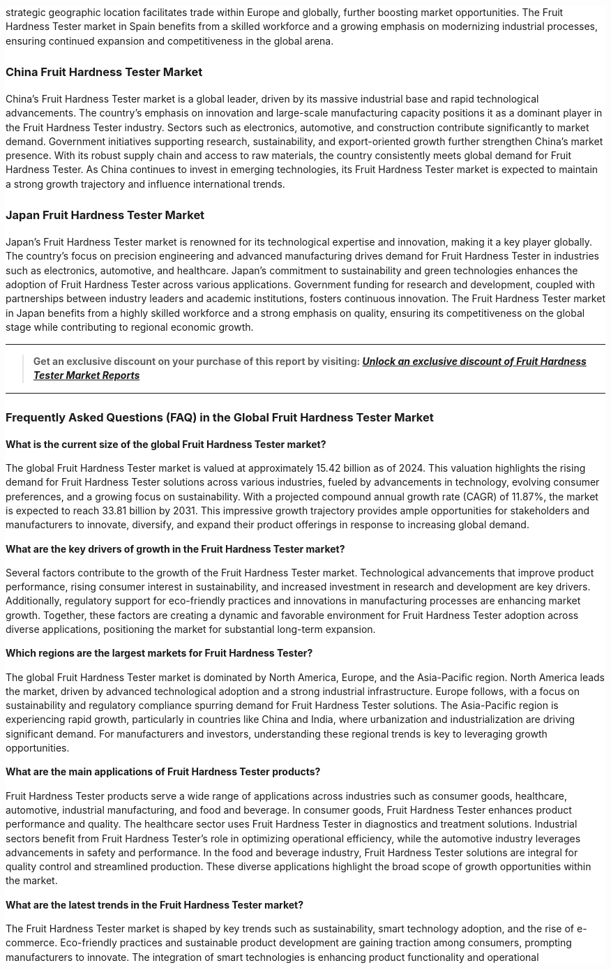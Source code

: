 strategic geographic location facilitates trade within Europe and globally, further boosting market opportunities. The Fruit Hardness Tester market in Spain benefits from a skilled workforce and a growing emphasis on modernizing industrial processes, ensuring continued expansion and competitiveness in the global arena.</p><h3>China Fruit Hardness Tester Market</h3><p>China&rsquo;s Fruit Hardness Tester market is a global leader, driven by its massive industrial base and rapid technological advancements. The country&rsquo;s emphasis on innovation and large-scale manufacturing capacity positions it as a dominant player in the Fruit Hardness Tester industry. Sectors such as electronics, automotive, and construction contribute significantly to market demand. Government initiatives supporting research, sustainability, and export-oriented growth further strengthen China&rsquo;s market presence. With its robust supply chain and access to raw materials, the country consistently meets global demand for Fruit Hardness Tester. As China continues to invest in emerging technologies, its Fruit Hardness Tester market is expected to maintain a strong growth trajectory and influence international trends.</p><h3>Japan Fruit Hardness Tester Market</h3><p>Japan&rsquo;s Fruit Hardness Tester market is renowned for its technological expertise and innovation, making it a key player globally. The country&rsquo;s focus on precision engineering and advanced manufacturing drives demand for Fruit Hardness Tester in industries such as electronics, automotive, and healthcare. Japan&rsquo;s commitment to sustainability and green technologies enhances the adoption of Fruit Hardness Tester across various applications. Government funding for research and development, coupled with partnerships between industry leaders and academic institutions, fosters continuous innovation. The Fruit Hardness Tester market in Japan benefits from a highly skilled workforce and a strong emphasis on quality, ensuring its competitiveness on the global stage while contributing to regional economic growth.</p><hr /><blockquote><p><strong>Get an exclusive discount on your purchase of this report by visiting: <em><a href="://marketresearchpulse.com/ask-for-discount/40170?utm_source=Github&amp;utm_medium=027">Unlock an exclusive discount of Fruit Hardness Tester Market Reports</a></em>&nbsp;</strong></p></blockquote><hr /><h3>Frequently Asked Questions (FAQ) in the Global Fruit Hardness Tester Market</h3><p><strong>What is the current size of the global Fruit Hardness Tester market?</strong></p><p>The global Fruit Hardness Tester market is valued at approximately 15.42 billion as of 2024. This valuation highlights the rising demand for Fruit Hardness Tester solutions across various industries, fueled by advancements in technology, evolving consumer preferences, and a growing focus on sustainability. With a projected compound annual growth rate (CAGR) of 11.87%, the market is expected to reach 33.81 billion by 2031. This impressive growth trajectory provides ample opportunities for stakeholders and manufacturers to innovate, diversify, and expand their product offerings in response to increasing global demand.</p><p><strong>What are the key drivers of growth in the Fruit Hardness Tester market?</strong></p><p>Several factors contribute to the growth of the Fruit Hardness Tester market. Technological advancements that improve product performance, rising consumer interest in sustainability, and increased investment in research and development are key drivers. Additionally, regulatory support for eco-friendly practices and innovations in manufacturing processes are enhancing market growth. Together, these factors are creating a dynamic and favorable environment for Fruit Hardness Tester adoption across diverse applications, positioning the market for substantial long-term expansion.</p><p><strong>Which regions are the largest markets for Fruit Hardness Tester?</strong></p><p>The global Fruit Hardness Tester market is dominated by North America, Europe, and the Asia-Pacific region. North America leads the market, driven by advanced technological adoption and a strong industrial infrastructure. Europe follows, with a focus on sustainability and regulatory compliance spurring demand for Fruit Hardness Tester solutions. The Asia-Pacific region is experiencing rapid growth, particularly in countries like China and India, where urbanization and industrialization are driving significant demand. For manufacturers and investors, understanding these regional trends is key to leveraging growth opportunities.</p><p><strong>What are the main applications of Fruit Hardness Tester products?</strong></p><p>Fruit Hardness Tester products serve a wide range of applications across industries such as consumer goods, healthcare, automotive, industrial manufacturing, and food and beverage. In consumer goods, Fruit Hardness Tester enhances product performance and quality. The healthcare sector uses Fruit Hardness Tester in diagnostics and treatment solutions. Industrial sectors benefit from Fruit Hardness Tester&rsquo;s role in optimizing operational efficiency, while the automotive industry leverages advancements in safety and performance. In the food and beverage industry, Fruit Hardness Tester solutions are integral for quality control and streamlined production. These diverse applications highlight the broad scope of growth opportunities within the market.</p><p><strong>What are the latest trends in the Fruit Hardness Tester market?</strong></p><p>The Fruit Hardness Tester market is shaped by key trends such as sustainability, smart technology adoption, and the rise of e-commerce. Eco-friendly practices and sustainable product development are gaining traction among consumers, prompting manufacturers to innovate. The integration of smart technologies is enhancing product functionality and operational